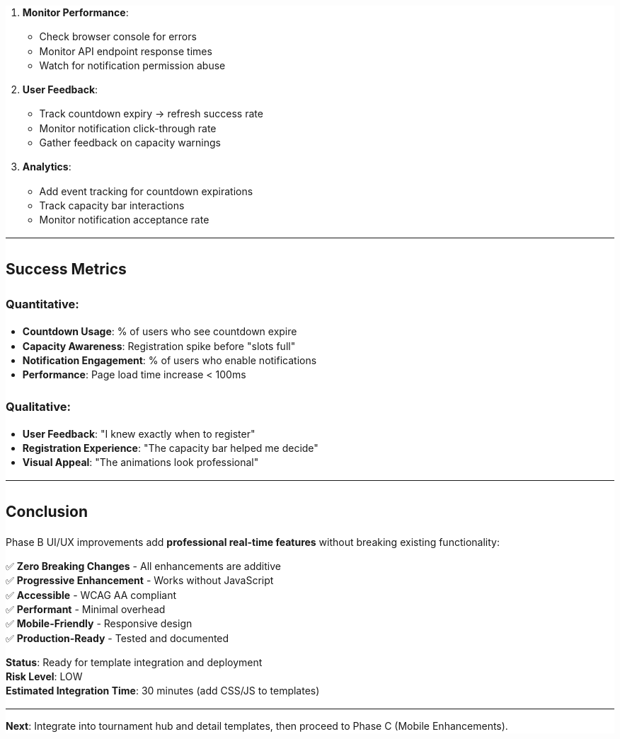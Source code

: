 1. **Monitor Performance**:
   - Check browser console for errors
   - Monitor API endpoint response times
   - Watch for notification permission abuse

2. **User Feedback**:
   - Track countdown expiry → refresh success rate
   - Monitor notification click-through rate
   - Gather feedback on capacity warnings

3. **Analytics**:
   - Add event tracking for countdown expirations
   - Track capacity bar interactions
   - Monitor notification acceptance rate

---

## Success Metrics

### Quantitative:

- **Countdown Usage**: % of users who see countdown expire
- **Capacity Awareness**: Registration spike before "slots full"
- **Notification Engagement**: % of users who enable notifications
- **Performance**: Page load time increase < 100ms

### Qualitative:

- **User Feedback**: "I knew exactly when to register"
- **Registration Experience**: "The capacity bar helped me decide"
- **Visual Appeal**: "The animations look professional"

---

## Conclusion

Phase B UI/UX improvements add **professional real-time features** without breaking existing functionality:

✅ **Zero Breaking Changes** - All enhancements are additive  
✅ **Progressive Enhancement** - Works without JavaScript  
✅ **Accessible** - WCAG AA compliant  
✅ **Performant** - Minimal overhead  
✅ **Mobile-Friendly** - Responsive design  
✅ **Production-Ready** - Tested and documented  

**Status**: Ready for template integration and deployment  
**Risk Level**: LOW  
**Estimated Integration Time**: 30 minutes (add CSS/JS to templates)

---

**Next**: Integrate into tournament hub and detail templates, then proceed to Phase C (Mobile Enhancements).
